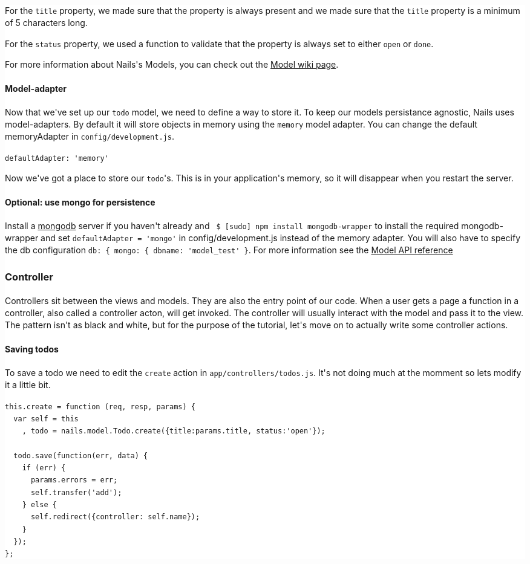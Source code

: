 For the `title` property, we made sure that the property is always
present and we made sure that the `title` property is a minimum of 5
characters long.

For the `status` property, we used a function to validate that the
property is always set to either `open` or `done`.

For more information about Nails's Models, you can check out the [Model
wiki page](https://github.com/mde/nails/wiki/Models).

#### Model-adapter

Now that we've set up our `todo` model, we need to define a way to store
it. To keep our models persistance agnostic, Nails uses model-adapters.
By default it will store objects in memory using the `memory` model
adapter. You can change the default memoryAdapter in
`config/development.js`.

```
defaultAdapter: 'memory'
```

Now we've got a place to store our `todo`'s. This is in your
application's memory, so it will disappear when you restart the server.

#### Optional: use mongo for persistence

Install a [mongodb](http://www.mongodb.org/downloads) server if you
haven't already and ` $ [sudo] npm install mongodb-wrapper` to
install the required mongodb-wrapper and set `defaultAdapter = 'mongo'`
in config/development.js instead of the memory adapter. You will also
have to specify the db configuration
`db: { mongo: { dbname: 'model_test' }`. For more information see the
[Model API reference](/documentation#models)

### Controller

Controllers sit between the views and models. They are also the entry
point of our code. When a user gets a page a function in a controller,
also called a controller acton, will get invoked. The controller will
usually interact with the model and pass it to the view. The pattern
isn't as black and white, but for the purpose of the tutorial, let's
move on to actually write some controller actions.

#### Saving todos

To save a todo we need to edit the `create` action in
`app/controllers/todos.js`. It's not doing much at the momment so lets
modify it a little bit.

```
this.create = function (req, resp, params) {
  var self = this
    , todo = nails.model.Todo.create({title:params.title, status:'open'});

  todo.save(function(err, data) {
    if (err) {
      params.errors = err;
      self.transfer('add');
    } else {
      self.redirect({controller: self.name});
    }
  });
};
```
